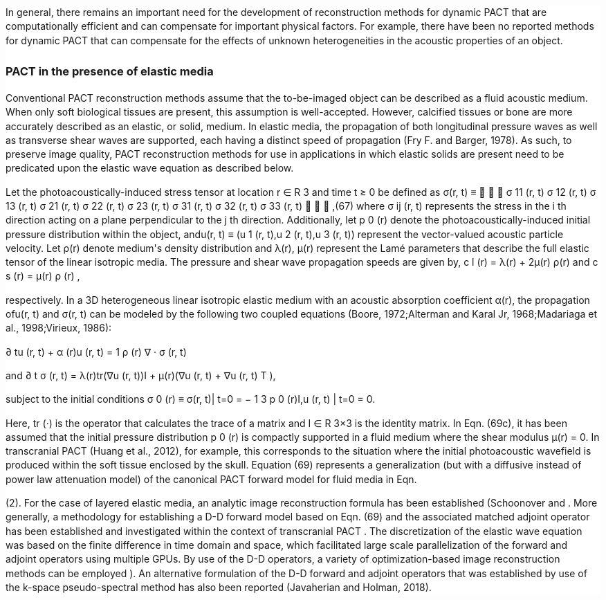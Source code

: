 In general, there remains an important need for the development of reconstruction methods for dynamic PACT that are computationally efficient and can compensate for important physical factors. For example, there have been no reported methods for dynamic PACT that can compensate for the effects of unknown heterogeneities in the acoustic properties of an object.


### PACT in the presence of elastic media

Conventional PACT reconstruction methods assume that the to-be-imaged object can be described as a fluid acoustic medium. When only soft biological tissues are present, this assumption is well-accepted. However, calcified tissues or bone are more accurately described as an elastic, or solid, medium. In elastic media, the propagation of both longitudinal pressure waves as well as transverse shear waves are supported, each having a distinct speed of propagation (Fry F. and Barger, 1978). As such, to preserve image quality, PACT reconstruction methods for use in applications in which elastic solids are present need to be predicated upon the elastic wave equation as described below.

Let the photoacoustically-induced stress tensor at location r ∈ R 3 and time t ≥ 0 be defined as σ(r, t) ≡    σ 11 (r, t) σ 12 (r, t) σ 13 (r, t) σ 21 (r, t) σ 22 (r, t) σ 23 (r, t) σ 31 (r, t) σ 32 (r, t) σ 33 (r, t)
   ,(67)
where σ ij (r, t) represents the stress in the i th direction acting on a plane perpendicular to the j th direction. Additionally, let p 0 (r) denote the photoacoustically-induced initial pressure distribution within the object, andu(r, t) ≡ (u 1 (r, t),u 2 (r, t),u 3 (r, t)) represent the vector-valued acoustic particle velocity. Let ρ(r) denote medium's density distribution and λ(r), µ(r) represent the Lamé parameters that describe the full elastic tensor of the linear isotropic media. The pressure and shear wave propagation speeds are given by, c l (r) = λ(r) + 2µ(r) ρ(r) and c s (r) = µ(r) ρ (r) ,

respectively. In a 3D heterogeneous linear isotropic elastic medium with an acoustic absorption coefficient α(r), the propagation ofu(r, t) and σ(r, t) can be modeled by the following two coupled equations (Boore, 1972;Alterman and Karal Jr, 1968;Madariaga et al., 1998;Virieux, 1986):

∂ tu (r, t) + α (r)u (r, t) = 1 ρ (r) ∇ · σ (r, t)

and ∂ t σ (r, t) = λ(r)tr(∇u (r, t))I + µ(r)(∇u (r, t) + ∇u (r, t) T ),

subject to the initial conditions σ 0 (r) ≡ σ(r, t)| t=0 = − 1 3 p 0 (r)I,u (r, t) | t=0 = 0.

Here, tr (·) is the operator that calculates the trace of a matrix and I ∈ R 3×3 is the identity matrix. In Eqn. (69c), it has been assumed that the initial pressure distribution p 0 (r) is compactly supported in a fluid medium where the shear modulus µ(r) = 0. In transcranial PACT (Huang et al., 2012), for example, this corresponds to the situation where the initial photoacoustic wavefield is produced within the soft tissue enclosed by the skull. Equation (69) represents a generalization (but with a diffusive instead of power law attenuation model) of the canonical PACT forward model for fluid media in Eqn.

(2). For the case of layered elastic media, an analytic image reconstruction formula has been established (Schoonover and . More generally, a methodology for establishing a D-D forward model based on Eqn. (69) and the associated matched adjoint operator has been established and investigated within the context of transcranial PACT . The discretization of the elastic wave equation was based on the finite difference in time domain and space, which facilitated large scale parallelization of the forward and adjoint operators using multiple GPUs. By use of the D-D operators, a variety of optimization-based image reconstruction methods can be employed ). An alternative formulation of the D-D forward and adjoint operators that was established by use of the k-space pseudo-spectral method has also been reported (Javaherian and Holman, 2018).
